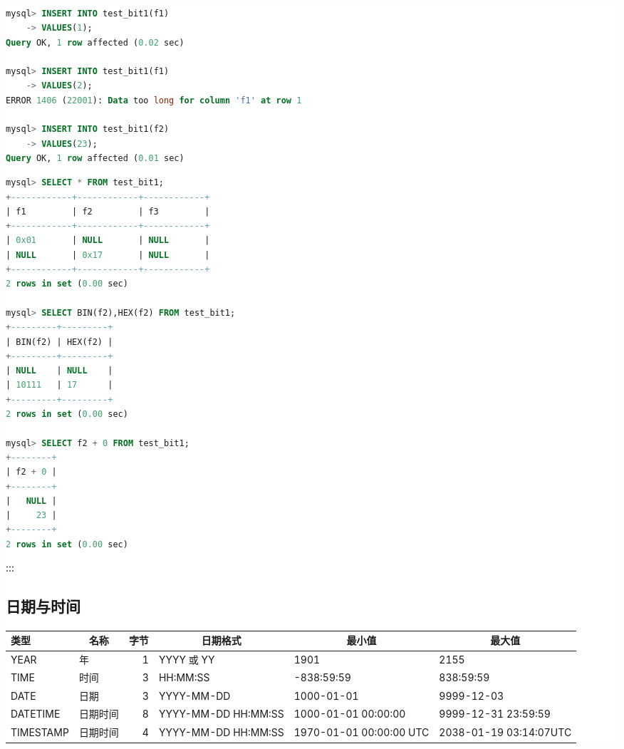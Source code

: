 ```sql [数据插入成功与失败]
mysql> INSERT INTO test_bit1(f1)
    -> VALUES(1);
Query OK, 1 row affected (0.02 sec)

mysql> INSERT INTO test_bit1(f1)
    -> VALUES(2);
ERROR 1406 (22001): Data too long for column 'f1' at row 1

mysql> INSERT INTO test_bit1(f2)
    -> VALUES(23);
Query OK, 1 row affected (0.01 sec)

```

```sql [查看数据配合函数读取]
mysql> SELECT * FROM test_bit1;
+------------+------------+------------+
| f1         | f2         | f3         |
+------------+------------+------------+
| 0x01       | NULL       | NULL       |
| NULL       | 0x17       | NULL       |
+------------+------------+------------+
2 rows in set (0.00 sec)

mysql> SELECT BIN(f2),HEX(f2) FROM test_bit1;
+---------+---------+
| BIN(f2) | HEX(f2) |
+---------+---------+
| NULL    | NULL    |
| 10111   | 17      |
+---------+---------+
2 rows in set (0.00 sec)

mysql> SELECT f2 + 0 FROM test_bit1;
+--------+
| f2 + 0 |
+--------+
|   NULL |
|     23 |
+--------+
2 rows in set (0.00 sec)

```

:::

## 日期与时间

| 类型      | 名称     | 字节 | 日期格式            | 最小值                  | 最大值                 |
| :-------- | -------- | ---: | ------------------- | ----------------------- | ---------------------- |
| YEAR      | 年       |    1 | YYYY 或 YY          | 1901                    | 2155                   |
| TIME      | 时间     |    3 | HH:MM:SS            | -838:59:59              | 838:59:59              |
| DATE      | 日期     |    3 | YYYY-MM-DD          | 1000-01-01              | 9999-12-03             |
| DATETIME  | 日期时间 |    8 | YYYY-MM-DD HH:MM:SS | 1000-01-01 00:00:00     | 9999-12-31 23:59:59    |
| TIMESTAMP | 日期时间 |    4 | YYYY-MM-DD HH:MM:SS | 1970-01-01 00:00:00 UTC | 2038-01-19 03:14:07UTC |
